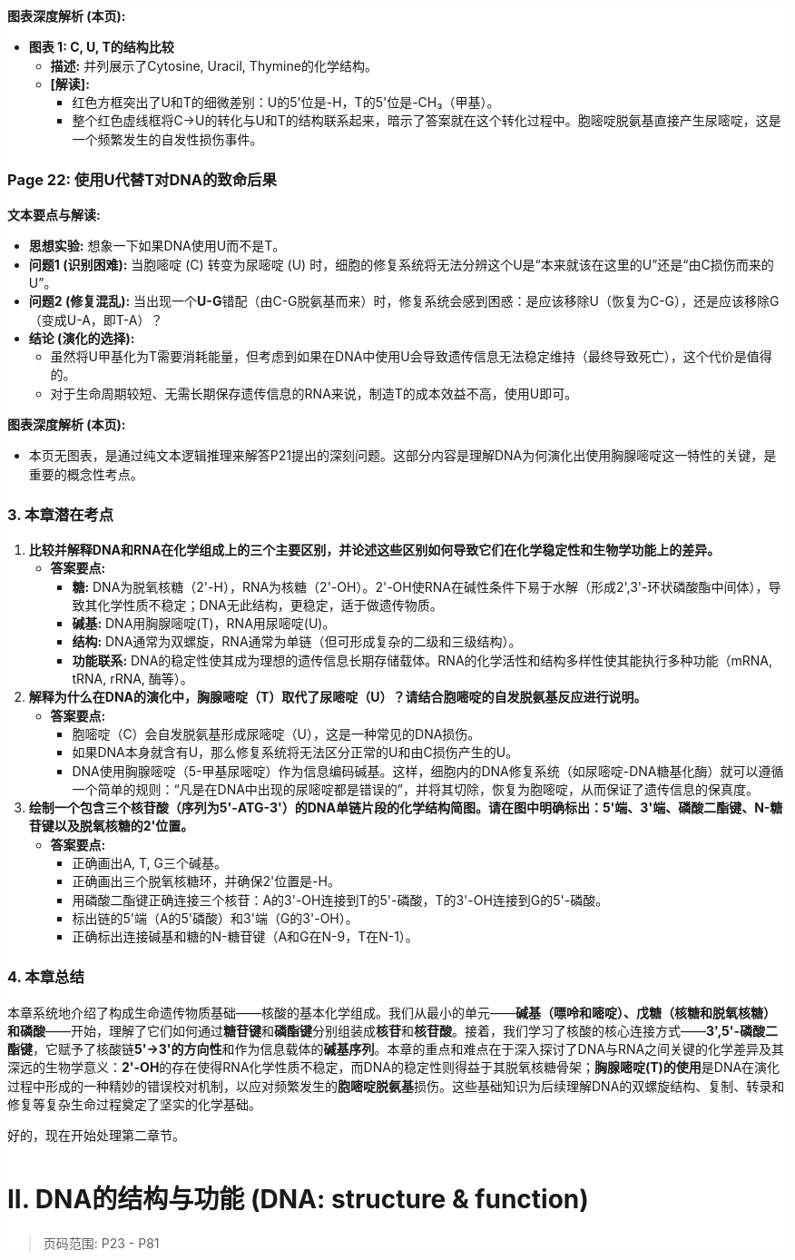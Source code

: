 **图表深度解析 (本页):**
*   **图表 1: C, U, T的结构比较**
    *   **描述:** 并列展示了Cytosine, Uracil, Thymine的化学结构。
    *   **[解读]:**
        *   红色方框突出了U和T的细微差别：U的5'位是-H，T的5'位是-CH₃（甲基）。
        *   整个红色虚线框将C→U的转化与U和T的结构联系起来，暗示了答案就在这个转化过程中。胞嘧啶脱氨基直接产生尿嘧啶，这是一个频繁发生的自发性损伤事件。

### Page 22: 使用U代替T对DNA的致命后果
**文本要点与解读:**
*   **思想实验:** 想象一下如果DNA使用U而不是T。
*   **问题1 (识别困难):** 当胞嘧啶 (C) 转变为尿嘧啶 (U) 时，细胞的修复系统将无法分辨这个U是“本来就该在这里的U”还是“由C损伤而来的U”。
*   **问题2 (修复混乱):** 当出现一个**U-G**错配（由C-G脱氨基而来）时，修复系统会感到困惑：是应该移除U（恢复为C-G），还是应该移除G（变成U-A，即T-A）？
*   **结论 (演化的选择):**
    *   虽然将U甲基化为T需要消耗能量，但考虑到如果在DNA中使用U会导致遗传信息无法稳定维持（最终导致死亡），这个代价是值得的。
    *   对于生命周期较短、无需长期保存遗传信息的RNA来说，制造T的成本效益不高，使用U即可。

**图表深度解析 (本页):**
*   本页无图表，是通过纯文本逻辑推理来解答P21提出的深刻问题。这部分内容是理解DNA为何演化出使用胸腺嘧啶这一特性的关键，是重要的概念性考点。

### 3. 本章潜在考点
1.  **比较并解释DNA和RNA在化学组成上的三个主要区别，并论述这些区别如何导致它们在化学稳定性和生物学功能上的差异。**
    *   **答案要点:**
        *   **糖:** DNA为脱氧核糖（2'-H），RNA为核糖（2'-OH）。2'-OH使RNA在碱性条件下易于水解（形成2',3'-环状磷酸酯中间体），导致其化学性质不稳定；DNA无此结构，更稳定，适于做遗传物质。
        *   **碱基:** DNA用胸腺嘧啶(T)，RNA用尿嘧啶(U)。
        *   **结构:** DNA通常为双螺旋，RNA通常为单链（但可形成复杂的二级和三级结构）。
        *   **功能联系:** DNA的稳定性使其成为理想的遗传信息长期存储载体。RNA的化学活性和结构多样性使其能执行多种功能（mRNA, tRNA, rRNA, 酶等）。
2.  **解释为什么在DNA的演化中，胸腺嘧啶（T）取代了尿嘧啶（U）？请结合胞嘧啶的自发脱氨基反应进行说明。**
    *   **答案要点:**
        *   胞嘧啶（C）会自发脱氨基形成尿嘧啶（U），这是一种常见的DNA损伤。
        *   如果DNA本身就含有U，那么修复系统将无法区分正常的U和由C损伤产生的U。
        *   DNA使用胸腺嘧啶（5-甲基尿嘧啶）作为信息编码碱基。这样，细胞内的DNA修复系统（如尿嘧啶-DNA糖基化酶）就可以遵循一个简单的规则：“凡是在DNA中出现的尿嘧啶都是错误的”，并将其切除，恢复为胞嘧啶，从而保证了遗传信息的保真度。
3.  **绘制一个包含三个核苷酸（序列为5'-ATG-3'）的DNA单链片段的化学结构简图。请在图中明确标出：5'端、3'端、磷酸二酯键、N-糖苷键以及脱氧核糖的2'位置。**
    *   **答案要点:**
        *   正确画出A, T, G三个碱基。
        *   正确画出三个脱氧核糖环，并确保2'位置是-H。
        *   用磷酸二酯键正确连接三个核苷：A的3'-OH连接到T的5'-磷酸，T的3'-OH连接到G的5'-磷酸。
        *   标出链的5'端（A的5'磷酸）和3'端（G的3'-OH）。
        *   正确标出连接碱基和糖的N-糖苷键（A和G在N-9，T在N-1）。

### 4. 本章总结
本章系统地介绍了构成生命遗传物质基础——核酸的基本化学组成。我们从最小的单元——**碱基（嘌呤和嘧啶）、戊糖（核糖和脱氧核糖）和磷酸**——开始，理解了它们如何通过**糖苷键**和**磷酯键**分别组装成**核苷**和**核苷酸**。接着，我们学习了核酸的核心连接方式——**3',5'-磷酸二酯键**，它赋予了核酸链**5'→3'的方向性**和作为信息载体的**碱基序列**。本章的重点和难点在于深入探讨了DNA与RNA之间关键的化学差异及其深远的生物学意义：**2'-OH**的存在使得RNA化学性质不稳定，而DNA的稳定性则得益于其脱氧核糖骨架；**胸腺嘧啶(T)的使用**是DNA在演化过程中形成的一种精妙的错误校对机制，以应对频繁发生的**胞嘧啶脱氨基**损伤。这些基础知识为后续理解DNA的双螺旋结构、复制、转录和修复等复杂生命过程奠定了坚实的化学基础。

好的，现在开始处理第二章节。

# II. DNA的结构与功能 (DNA: structure & function)
> 页码范围: P23 - P81
